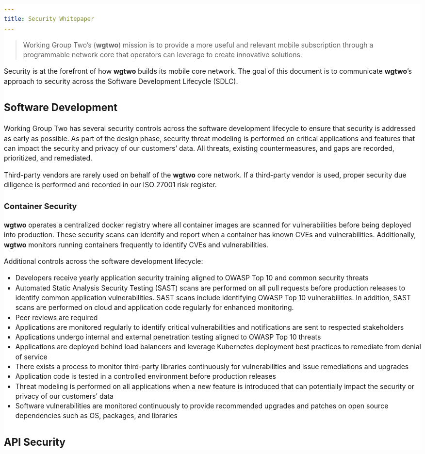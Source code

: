 ```yaml
---
title: Security Whitepaper
---
```


> Working Group Two’s (**wgtwo**) mission is to provide a more useful and relevant mobile subscription through a programmable network core that operators can leverage to create innovative solutions.

Security is at the forefront of how **wgtwo** builds its mobile core network. The goal of this document is to communicate **wgtwo**’s approach to security across the Software Development Lifecycle (SDLC).

## Software Development

Working Group Two has several security controls across the software development lifecycle to ensure that security is addressed as early as possible. As part of the design phase, security threat modeling is performed on critical applications and features that can impact the security and privacy of our customers’ data. All threats, existing countermeasures, and gaps are recorded, prioritized, and remediated.

Third-party vendors are rarely used on behalf of the **wgtwo** core network. If a third-party vendor is used, proper security due diligence is performed and recorded in our ISO 27001 risk register. 

### Container Security
**wgtwo** operates a centralized docker registry where all container images are scanned for vulnerabilities before being deployed into production. These security scans can identify and report when a container has known CVEs and vulnerabilities. Additionally, **wgtwo** monitors running containers frequently to identify CVEs and vulnerabilities.

Additional controls across the software development lifecycle:
- Developers receive yearly application security training aligned to OWASP Top 10 and common security threats
- Automated Static Analysis Security Testing (SAST) scans are performed on all pull requests before production releases to identify common application vulnerabilities. SAST scans include identifying OWASP Top 10 vulnerabilities. In addition, SAST scans are performed on cloud and application code regularly for enhanced monitoring.
- Peer reviews are required
- Applications are monitored regularly to identify critical vulnerabilities and notifications are sent to respected stakeholders
- Applications undergo internal and external penetration testing aligned to OWASP Top 10 threats
- Applications are deployed behind load balancers and leverage Kubernetes deployment best practices to remediate from denial of service
- There exists a process to monitor third-party libraries continuously for vulnerabilities and issue remediations and upgrades
- Application code is tested in a controlled environment before production releases
- Threat modeling is performed on all applications when a new feature is introduced that can potentially impact the security or privacy of our customers’ data
- Software vulnerabilities are monitored continuously to provide recommended upgrades and patches on open source dependencies such as OS, packages, and libraries

## API Security

